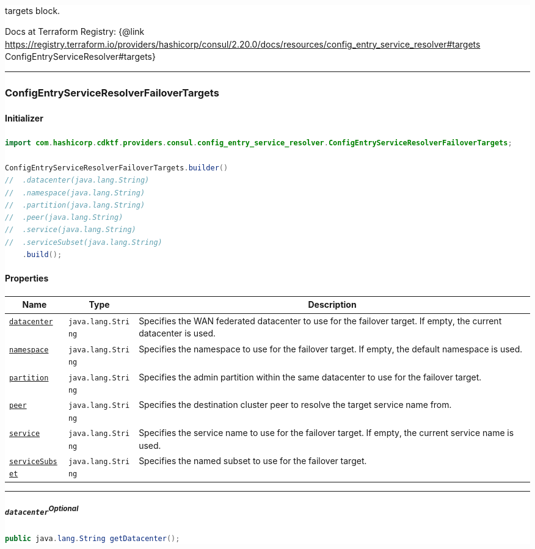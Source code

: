 targets block.

Docs at Terraform Registry: {@link https://registry.terraform.io/providers/hashicorp/consul/2.20.0/docs/resources/config_entry_service_resolver#targets ConfigEntryServiceResolver#targets}

---

### ConfigEntryServiceResolverFailoverTargets <a name="ConfigEntryServiceResolverFailoverTargets" id="@cdktf/provider-consul.configEntryServiceResolver.ConfigEntryServiceResolverFailoverTargets"></a>

#### Initializer <a name="Initializer" id="@cdktf/provider-consul.configEntryServiceResolver.ConfigEntryServiceResolverFailoverTargets.Initializer"></a>

```java
import com.hashicorp.cdktf.providers.consul.config_entry_service_resolver.ConfigEntryServiceResolverFailoverTargets;

ConfigEntryServiceResolverFailoverTargets.builder()
//  .datacenter(java.lang.String)
//  .namespace(java.lang.String)
//  .partition(java.lang.String)
//  .peer(java.lang.String)
//  .service(java.lang.String)
//  .serviceSubset(java.lang.String)
    .build();
```

#### Properties <a name="Properties" id="Properties"></a>

| **Name** | **Type** | **Description** |
| --- | --- | --- |
| <code><a href="#@cdktf/provider-consul.configEntryServiceResolver.ConfigEntryServiceResolverFailoverTargets.property.datacenter">datacenter</a></code> | <code>java.lang.String</code> | Specifies the WAN federated datacenter to use for the failover target. If empty, the current datacenter is used. |
| <code><a href="#@cdktf/provider-consul.configEntryServiceResolver.ConfigEntryServiceResolverFailoverTargets.property.namespace">namespace</a></code> | <code>java.lang.String</code> | Specifies the namespace to use for the failover target. If empty, the default namespace is used. |
| <code><a href="#@cdktf/provider-consul.configEntryServiceResolver.ConfigEntryServiceResolverFailoverTargets.property.partition">partition</a></code> | <code>java.lang.String</code> | Specifies the admin partition within the same datacenter to use for the failover target. |
| <code><a href="#@cdktf/provider-consul.configEntryServiceResolver.ConfigEntryServiceResolverFailoverTargets.property.peer">peer</a></code> | <code>java.lang.String</code> | Specifies the destination cluster peer to resolve the target service name from. |
| <code><a href="#@cdktf/provider-consul.configEntryServiceResolver.ConfigEntryServiceResolverFailoverTargets.property.service">service</a></code> | <code>java.lang.String</code> | Specifies the service name to use for the failover target. If empty, the current service name is used. |
| <code><a href="#@cdktf/provider-consul.configEntryServiceResolver.ConfigEntryServiceResolverFailoverTargets.property.serviceSubset">serviceSubset</a></code> | <code>java.lang.String</code> | Specifies the named subset to use for the failover target. |

---

##### `datacenter`<sup>Optional</sup> <a name="datacenter" id="@cdktf/provider-consul.configEntryServiceResolver.ConfigEntryServiceResolverFailoverTargets.property.datacenter"></a>

```java
public java.lang.String getDatacenter();
```

